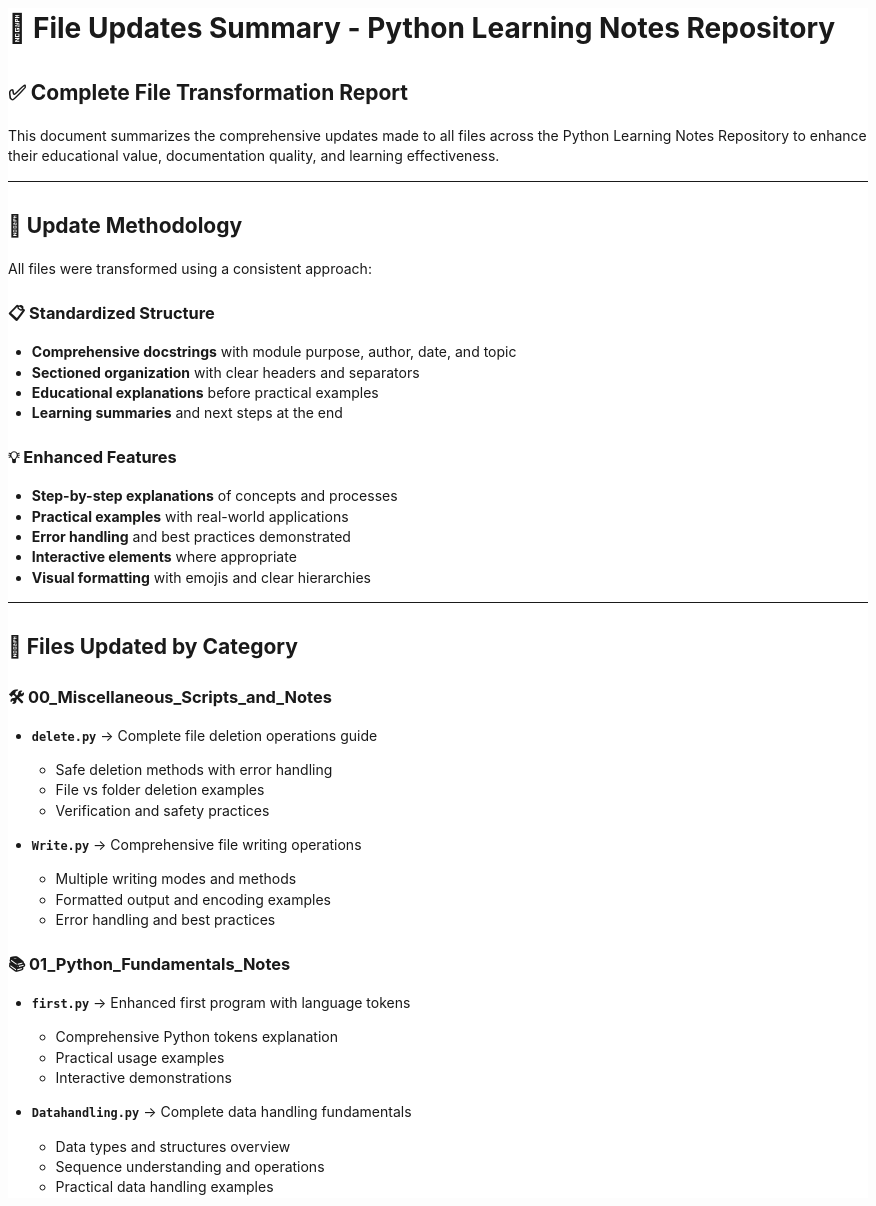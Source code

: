 # 📝 File Updates Summary - Python Learning Notes Repository

## ✅ Complete File Transformation Report

This document summarizes the comprehensive updates made to all files across the Python Learning Notes Repository to enhance their educational value, documentation quality, and learning effectiveness.

---

## 🔄 **Update Methodology**

All files were transformed using a consistent approach:

### 📋 **Standardized Structure**
- **Comprehensive docstrings** with module purpose, author, date, and topic
- **Sectioned organization** with clear headers and separators
- **Educational explanations** before practical examples
- **Learning summaries** and next steps at the end

### 💡 **Enhanced Features**
- **Step-by-step explanations** of concepts and processes
- **Practical examples** with real-world applications
- **Error handling** and best practices demonstrated
- **Interactive elements** where appropriate
- **Visual formatting** with emojis and clear hierarchies

---

## 📂 **Files Updated by Category**

### 🛠️ **00_Miscellaneous_Scripts_and_Notes**
- **`delete.py`** → Complete file deletion operations guide
  - Safe deletion methods with error handling
  - File vs folder deletion examples
  - Verification and safety practices

- **`Write.py`** → Comprehensive file writing operations
  - Multiple writing modes and methods
  - Formatted output and encoding examples
  - Error handling and best practices

### 📚 **01_Python_Fundamentals_Notes**
- **`first.py`** → Enhanced first program with language tokens
  - Comprehensive Python tokens explanation
  - Practical usage examples
  - Interactive demonstrations

- **`Datahandling.py`** → Complete data handling fundamentals
  - Data types and structures overview
  - Sequence understanding and operations
  - Practical data handling examples
